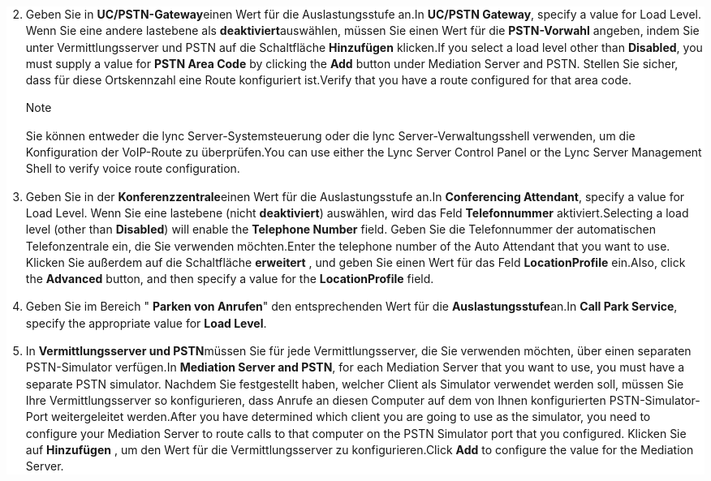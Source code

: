 2.  <span data-ttu-id="4ecb0-181">Geben Sie in **UC/PSTN-Gateway**einen Wert für die Auslastungsstufe an.</span><span class="sxs-lookup"><span data-stu-id="4ecb0-181">In **UC/PSTN Gateway**, specify a value for Load Level.</span></span> <span data-ttu-id="4ecb0-182">Wenn Sie eine andere lastebene als **deaktiviert**auswählen, müssen Sie einen Wert für die **PSTN-Vorwahl** angeben, indem Sie unter Vermittlungsserver und PSTN auf die Schaltfläche **Hinzufügen** klicken.</span><span class="sxs-lookup"><span data-stu-id="4ecb0-182">If you select a load level other than **Disabled**, you must supply a value for **PSTN Area Code** by clicking the **Add** button under Mediation Server and PSTN.</span></span> <span data-ttu-id="4ecb0-183">Stellen Sie sicher, dass für diese Ortskennzahl eine Route konfiguriert ist.</span><span class="sxs-lookup"><span data-stu-id="4ecb0-183">Verify that you have a route configured for that area code.</span></span>
    
    <div>
    

    > [!NOTE]  
    > <span data-ttu-id="4ecb0-184">Sie können entweder die lync Server-Systemsteuerung oder die lync Server-Verwaltungsshell verwenden, um die Konfiguration der VoIP-Route zu überprüfen.</span><span class="sxs-lookup"><span data-stu-id="4ecb0-184">You can use either the Lync Server Control Panel or the Lync Server Management Shell to verify voice route configuration.</span></span>

    
    </div>

3.  <span data-ttu-id="4ecb0-185">Geben Sie in der **Konferenzzentrale**einen Wert für die Auslastungsstufe an.</span><span class="sxs-lookup"><span data-stu-id="4ecb0-185">In **Conferencing Attendant**, specify a value for Load Level.</span></span> <span data-ttu-id="4ecb0-186">Wenn Sie eine lastebene (nicht **deaktiviert**) auswählen, wird das Feld **Telefonnummer** aktiviert.</span><span class="sxs-lookup"><span data-stu-id="4ecb0-186">Selecting a load level (other than **Disabled**) will enable the **Telephone Number** field.</span></span> <span data-ttu-id="4ecb0-187">Geben Sie die Telefonnummer der automatischen Telefonzentrale ein, die Sie verwenden möchten.</span><span class="sxs-lookup"><span data-stu-id="4ecb0-187">Enter the telephone number of the Auto Attendant that you want to use.</span></span> <span data-ttu-id="4ecb0-188">Klicken Sie außerdem auf die Schaltfläche **erweitert** , und geben Sie einen Wert für das Feld **LocationProfile** ein.</span><span class="sxs-lookup"><span data-stu-id="4ecb0-188">Also, click the **Advanced** button, and then specify a value for the **LocationProfile** field.</span></span>

4.  <span data-ttu-id="4ecb0-189">Geben Sie im Bereich " **Parken von Anrufen**" den entsprechenden Wert für die **Auslastungsstufe**an.</span><span class="sxs-lookup"><span data-stu-id="4ecb0-189">In **Call Park Service**, specify the appropriate value for **Load Level**.</span></span>

5.  <span data-ttu-id="4ecb0-190">In **Vermittlungsserver und PSTN**müssen Sie für jede Vermittlungsserver, die Sie verwenden möchten, über einen separaten PSTN-Simulator verfügen.</span><span class="sxs-lookup"><span data-stu-id="4ecb0-190">In **Mediation Server and PSTN**, for each Mediation Server that you want to use, you must have a separate PSTN simulator.</span></span> <span data-ttu-id="4ecb0-191">Nachdem Sie festgestellt haben, welcher Client als Simulator verwendet werden soll, müssen Sie Ihre Vermittlungsserver so konfigurieren, dass Anrufe an diesen Computer auf dem von Ihnen konfigurierten PSTN-Simulator-Port weitergeleitet werden.</span><span class="sxs-lookup"><span data-stu-id="4ecb0-191">After you have determined which client you are going to use as the simulator, you need to configure your Mediation Server to route calls to that computer on the PSTN Simulator port that you configured.</span></span> <span data-ttu-id="4ecb0-192">Klicken Sie auf **Hinzufügen** , um den Wert für die Vermittlungsserver zu konfigurieren.</span><span class="sxs-lookup"><span data-stu-id="4ecb0-192">Click **Add** to configure the value for the Mediation Server.</span></span>

<div>

